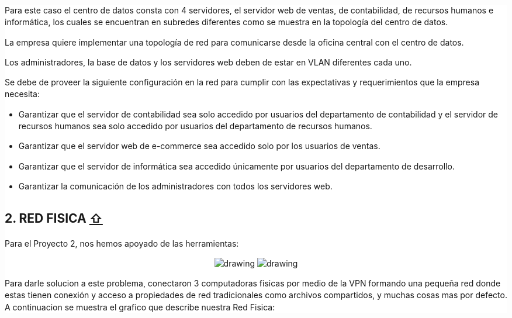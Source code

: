 Para este caso el centro de datos consta con 4 servidores, el servidor web de ventas, de contabilidad, de recursos humanos e informática, los cuales se encuentran
en subredes diferentes como se muestra en la topología del centro de datos.

La empresa quiere implementar una topología de red para comunicarse desde la
oficina central con el centro de datos.

Los administradores, la base de datos y los servidores web deben de estar en
VLAN diferentes cada uno.

Se debe de proveer la siguiente configuración en la red para cumplir con las
expectativas y requerimientos que la empresa necesita:

- Garantizar que el servidor de contabilidad sea solo accedido por usuarios del departamento de contabilidad y el servidor de recursos humanos sea solo accedido por usuarios del departamento de recursos humanos.

- Garantizar que el servidor web de e-commerce sea accedido solo por los usuarios de ventas.

- Garantizar que el servidor de informática sea accedido únicamente por usuarios del departamento de desarrollo.

- Garantizar la comunicación de los administradores con todos los servidores web.
 </div>
<div id='id2'/>

## 2. RED FISICA [ ⇧](#content)
Para el Proyecto 2, nos hemos apoyado de las herramientas:

<p align="center">
  <img src="https://www.gstatic.com/devrel-devsite/prod/v3d59008e544647a0ef15b3aa6144afaaec4bb33821f37d7fece1fe7311821ed6/cloud/images/favicons/onecloud/apple-icon.png" alt="drawing" width="100" height= "100">  <img src="https://es.vpnmentor.com/wp-content/uploads/2017/08/Openvpn20Logo.png" alt="drawing" width="200"> 
</p>




Para darle solucion a este problema, conectaron 3 computadoras fisicas por medio de la VPN formando una pequeña red donde estas tienen conexión y acceso a propiedades de red tradicionales como archivos compartidos, y muchas cosas mas por defecto. A continuacion se muestra el grafico que describe nuestra Red Fisica:

<p align="center">